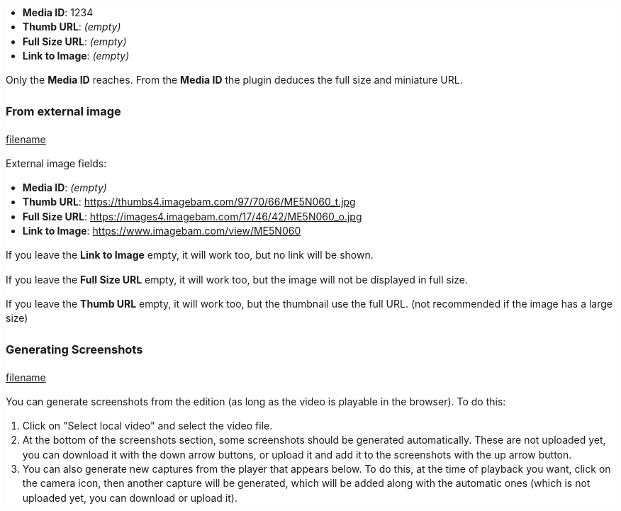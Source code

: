 - **Media ID**: 1234
- **Thumb URL**: *(empty)*
- **Full Size URL**: *(empty)*
- **Link to Image**: *(empty)*

Only the **Media ID** reaches. From the **Media ID** the plugin deduces the full size and miniature URL.

### From external image

[filename](_media/screenshot-external.mp4 ':include :type=mp4 width=98% preload="none" poster="_media/cover.png" controls')

External image fields:

- **Media ID**: *(empty)*
- **Thumb URL**: https://thumbs4.imagebam.com/97/70/66/ME5N060_t.jpg
- **Full Size URL**: https://images4.imagebam.com/17/46/42/ME5N060_o.jpg
- **Link to Image**: https://www.imagebam.com/view/ME5N060

If you leave the **Link to Image** empty, it will work too, but no link will be shown.

If you leave the **Full Size URL** empty, it will work too, but the image will not be displayed in full size.

If you leave the **Thumb URL** empty, it will work too, but the thumbnail use the full URL. (not recommended if the image has a large size)


### Generating Screenshots

[filename](_media/screenshot-generate.mp4 ':include :type=mp4 width=98% preload="none" poster="_media/cover.png" controls')

You can generate screenshots from the edition (as long as the video is playable in the browser). To do this:

1. Click on "Select local video" and select the video file.
2. At the bottom of the screenshots section, some screenshots should be generated automatically. These are not uploaded yet, you can download it with the down arrow buttons, or upload it and add it to the screenshots with the up arrow button.
3. You can also generate new captures from the player that appears below. To do this, at the time of playback you want, click on the camera icon, then another capture will be generated, which will be added along with the automatic ones (which is not uploaded yet, you can download or upload it).

